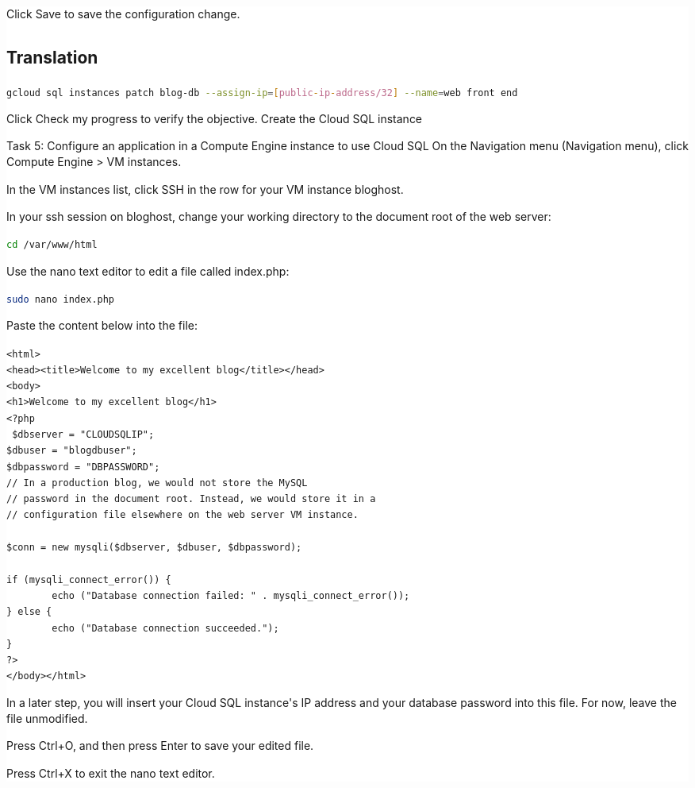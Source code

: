 Click Save to save the configuration change.

## Translation
```sh
gcloud sql instances patch blog-db --assign-ip=[public-ip-address/32] --name=web front end
```

Click Check my progress to verify the objective.
Create the Cloud SQL instance

Task 5: Configure an application in a Compute Engine instance to use Cloud SQL
On the Navigation menu (Navigation menu), click Compute Engine > VM instances.

In the VM instances list, click SSH in the row for your VM instance bloghost.

In your ssh session on bloghost, change your working directory to the document root of the web server:
```sh
cd /var/www/html
```
Use the nano text editor to edit a file called index.php:
```sh
sudo nano index.php
```
Paste the content below into the file:
```
<html>
<head><title>Welcome to my excellent blog</title></head>
<body>
<h1>Welcome to my excellent blog</h1>
<?php
 $dbserver = "CLOUDSQLIP";
$dbuser = "blogdbuser";
$dbpassword = "DBPASSWORD";
// In a production blog, we would not store the MySQL
// password in the document root. Instead, we would store it in a
// configuration file elsewhere on the web server VM instance.

$conn = new mysqli($dbserver, $dbuser, $dbpassword);

if (mysqli_connect_error()) {
        echo ("Database connection failed: " . mysqli_connect_error());
} else {
        echo ("Database connection succeeded.");
}
?>
</body></html>
```
In a later step, you will insert your Cloud SQL instance's IP address and your database password into this file. For now, leave the file unmodified.

Press Ctrl+O, and then press Enter to save your edited file.

Press Ctrl+X to exit the nano text editor.
